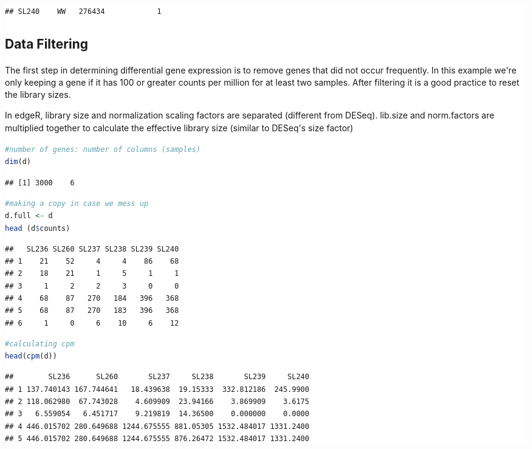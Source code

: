     ## SL240    WW   276434            1

Data Filtering
--------------

The first step in determining differential gene expression is to remove genes that did not occur frequently. In this example we're only keeping a gene if it has 100 or greater counts per million for at least two samples. After filtering it is a good practice to reset the library sizes.

In edgeR, library size and normalization scaling factors are separated (different from DESeq). lib.size and norm.factors are multiplied together to calculate the effective library size (similar to DESeq's size factor)

``` r
#number of genes: number of columns (samples)
dim(d)
```

    ## [1] 3000    6

``` r
#making a copy in case we mess up
d.full <- d 
head (d$counts)
```

    ##   SL236 SL260 SL237 SL238 SL239 SL240
    ## 1    21    52     4     4    86    68
    ## 2    18    21     1     5     1     1
    ## 3     1     2     2     3     0     0
    ## 4    68    87   270   184   396   368
    ## 5    68    87   270   183   396   368
    ## 6     1     0     6    10     6    12

``` r
#calculating cpm
head(cpm(d))
```

    ##        SL236      SL260       SL237     SL238       SL239     SL240
    ## 1 137.740143 167.744641   18.439638  19.15333  332.812186  245.9900
    ## 2 118.062980  67.743028    4.609909  23.94166    3.869909    3.6175
    ## 3   6.559054   6.451717    9.219819  14.36500    0.000000    0.0000
    ## 4 446.015702 280.649688 1244.675555 881.05305 1532.484017 1331.2400
    ## 5 446.015702 280.649688 1244.675555 876.26472 1532.484017 1331.2400